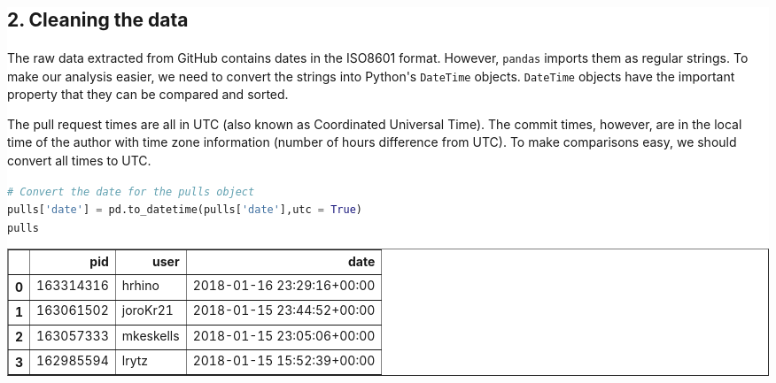 ## 2. Cleaning the data
<p>The raw data extracted from GitHub contains dates in the ISO8601 format. However, <code>pandas</code> imports them as regular strings. To make our analysis easier, we need to convert the strings into Python's <code>DateTime</code> objects. <code>DateTime</code> objects have the important property that they can be compared and sorted.</p>
<p>The pull request times are all in UTC (also known as Coordinated Universal Time). The commit times, however, are in the local time of the author with time zone information (number of hours difference from UTC). To make comparisons easy, we should convert all times to UTC.</p>


```python
# Convert the date for the pulls object
pulls['date'] = pd.to_datetime(pulls['date'],utc = True)
pulls
```




<div>
<style scoped>
    .dataframe tbody tr th:only-of-type {
        vertical-align: middle;
    }

    .dataframe tbody tr th {
        vertical-align: top;
    }

    .dataframe thead th {
        text-align: right;
    }
</style>
<table border="1" class="dataframe">
  <thead>
    <tr style="text-align: right;">
      <th></th>
      <th>pid</th>
      <th>user</th>
      <th>date</th>
    </tr>
  </thead>
  <tbody>
    <tr>
      <th>0</th>
      <td>163314316</td>
      <td>hrhino</td>
      <td>2018-01-16 23:29:16+00:00</td>
    </tr>
    <tr>
      <th>1</th>
      <td>163061502</td>
      <td>joroKr21</td>
      <td>2018-01-15 23:44:52+00:00</td>
    </tr>
    <tr>
      <th>2</th>
      <td>163057333</td>
      <td>mkeskells</td>
      <td>2018-01-15 23:05:06+00:00</td>
    </tr>
    <tr>
      <th>3</th>
      <td>162985594</td>
      <td>lrytz</td>
      <td>2018-01-15 15:52:39+00:00</td>